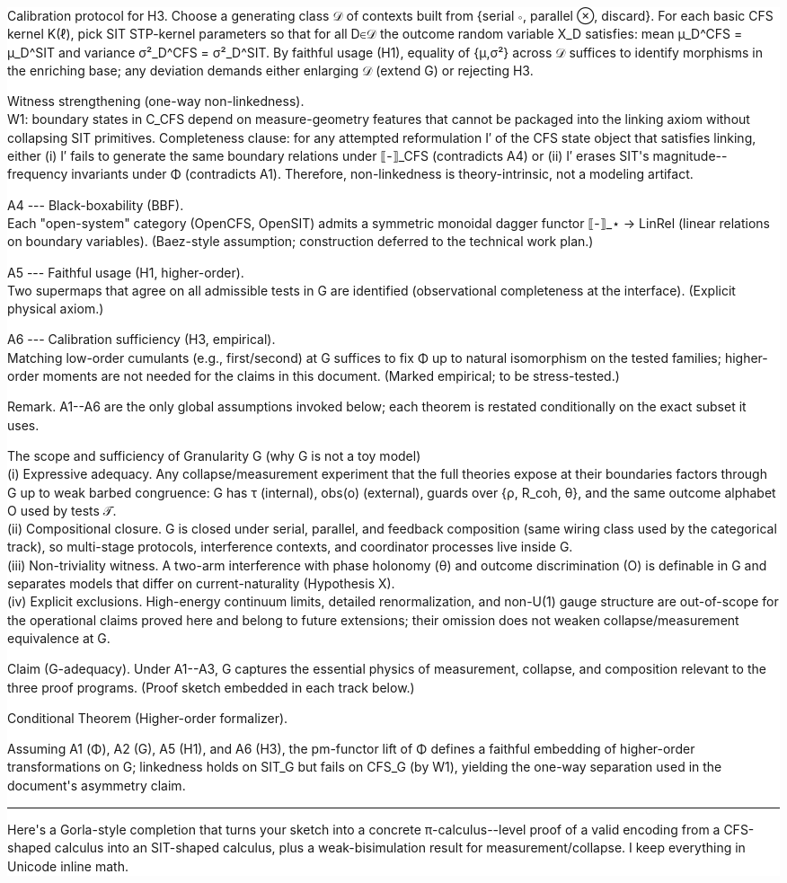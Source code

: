 Calibration protocol for H3. Choose a generating class 𝒟 of contexts built from {serial ∘, parallel ⊗, discard}. For each basic CFS kernel K(ℓ), pick SIT STP-kernel parameters so that for all D∈𝒟 the outcome random variable X_D satisfies: mean μ_D^CFS = μ_D^SIT and variance σ²_D^CFS = σ²_D^SIT. By faithful usage (H1), equality of {μ,σ²} across 𝒟 suffices to identify morphisms in the enriching base; any deviation demands either enlarging 𝒟 (extend G) or rejecting H3.

Witness strengthening (one-way non-linkedness).\
W1: boundary states in C_CFS depend on measure-geometry features that cannot be packaged into the linking axiom without collapsing SIT primitives. Completeness clause: for any attempted reformulation I′ of the CFS state object that satisfies linking, either (i) I′ fails to generate the same boundary relations under ⟦-⟧_CFS (contradicts A4) or (ii) I′ erases SIT's magnitude--frequency invariants under Φ (contradicts A1). Therefore, non-linkedness is theory-intrinsic, not a modeling artifact.

A4 --- Black-boxability (BBF).\
Each "open-system" category (OpenCFS, OpenSIT) admits a symmetric monoidal dagger functor ⟦-⟧_⋆ → LinRel (linear relations on boundary variables). (Baez-style assumption; construction deferred to the technical work plan.)

A5 --- Faithful usage (H1, higher-order).\
Two supermaps that agree on all admissible tests in G are identified (observational completeness at the interface). (Explicit physical axiom.)

A6 --- Calibration sufficiency (H3, empirical).\
Matching low-order cumulants (e.g., first/second) at G suffices to fix Φ up to natural isomorphism on the tested families; higher-order moments are not needed for the claims in this document. (Marked empirical; to be stress-tested.)

Remark. A1--A6 are the only global assumptions invoked below; each theorem is restated conditionally on the exact subset it uses.

The scope and sufficiency of Granularity G (why G is not a toy model)\
(i) Expressive adequacy. Any collapse/measurement experiment that the full theories expose at their boundaries factors through G up to weak barbed congruence: G has τ (internal), obs(o) (external), guards over {ρ, R_coh, θ}, and the same outcome alphabet O used by tests 𝒯.\
(ii) Compositional closure. G is closed under serial, parallel, and feedback composition (same wiring class used by the categorical track), so multi-stage protocols, interference contexts, and coordinator processes live inside G.\
(iii) Non-triviality witness. A two-arm interference with phase holonomy (θ) and outcome discrimination (O) is definable in G and separates models that differ on current-naturality (Hypothesis X).\
(iv) Explicit exclusions. High-energy continuum limits, detailed renormalization, and non-U(1) gauge structure are out-of-scope for the operational claims proved here and belong to future extensions; their omission does not weaken collapse/measurement equivalence at G.

Claim (G-adequacy). Under A1--A3, G captures the essential physics of measurement, collapse, and composition relevant to the three proof programs. (Proof sketch embedded in each track below.)

Conditional Theorem (Higher-order formalizer).

Assuming A1 (Φ), A2 (G), A5 (H1), and A6 (H3), the pm-functor lift of Φ defines a faithful embedding of higher-order transformations on G; linkedness holds on SIT_G but fails on CFS_G (by W1), yielding the one-way separation used in the document's asymmetry claim.

* * * * *

Here's a Gorla-style completion that turns your sketch into a concrete π-calculus--level proof of a valid encoding from a CFS-shaped calculus into an SIT-shaped calculus, plus a weak-bisimulation result for measurement/collapse. I keep everything in Unicode inline math.
